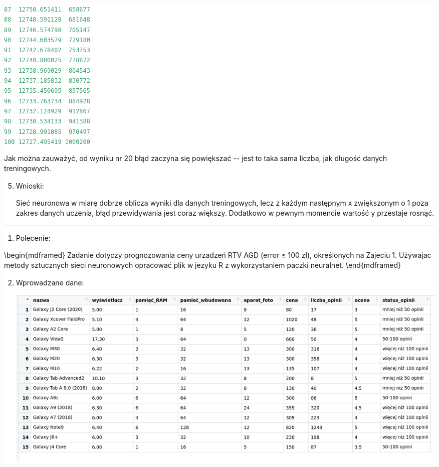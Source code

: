 ```r
87  12750.651411  658677
88  12748.591120  681648
89  12746.574798  705147
90  12744.603579  729180
91  12742.678402  753753
92  12740.800025  778872
93  12738.969029  804543
94  12737.185832  830772
95  12735.450695  857565
96  12733.763734  884928
97  12732.124929  912867
98  12730.534133  941388
99  12728.991085  970497
100 12727.495419 1000200
```

Jak można zauważyć, od wyniku nr 20 błąd zaczyna się powiększać -- jest to taka
sama liczba, jak długość danych treningowych.

5. Wnioski:

   Sieć neuronowa w miarę dobrze oblicza wyniki dla danych treningowych, lecz z 
   każdym następnym x zwiększonym o 1 poza zakres danych uczenia, błąd 
   przewidywania jest coraz większy.
   Dodatkowo w pewnym momencie wartość y przestaje rosnąć.

---

1. Polecenie:

\begin{mdframed}
Zadanie dotyczy prognozowania ceny urzadzeń RTV AGD
(error $\leq$ 100 zł), określonych na Zajeciu 1. Używajac metody sztucznych sieci
neuronowych opracować plik w jezyku R z wykorzystaniem paczki neuralnet.
\end{mdframed}

2. Wprowadzane dane:

   ![](images/2020-06-14-04-01-17.png)
